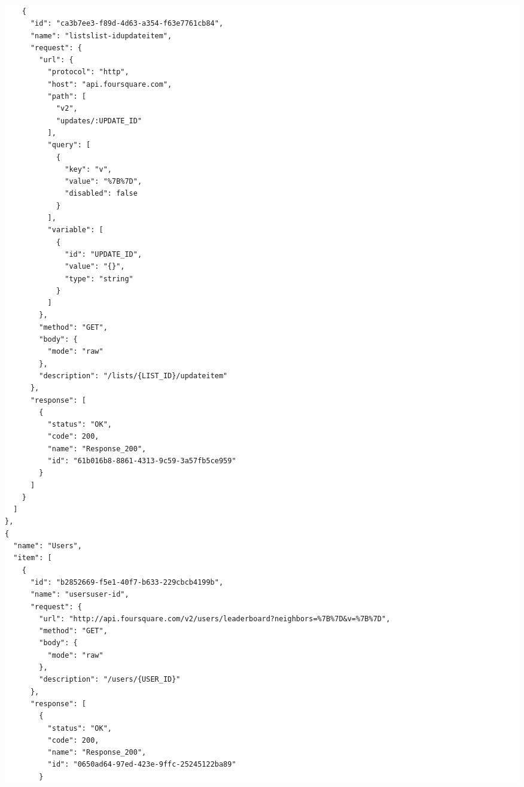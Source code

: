         {
          "id": "ca3b7ee3-f89d-4d63-a354-f63e7761cb84",
          "name": "listslist-idupdateitem",
          "request": {
            "url": {
              "protocol": "http",
              "host": "api.foursquare.com",
              "path": [
                "v2",
                "updates/:UPDATE_ID"
              ],
              "query": [
                {
                  "key": "v",
                  "value": "%7B%7D",
                  "disabled": false
                }
              ],
              "variable": [
                {
                  "id": "UPDATE_ID",
                  "value": "{}",
                  "type": "string"
                }
              ]
            },
            "method": "GET",
            "body": {
              "mode": "raw"
            },
            "description": "/lists/{LIST_ID}/updateitem"
          },
          "response": [
            {
              "status": "OK",
              "code": 200,
              "name": "Response_200",
              "id": "61b016b8-8861-4313-9c59-3a57fb5ce959"
            }
          ]
        }
      ]
    },
    {
      "name": "Users",
      "item": [
        {
          "id": "b2852669-f5e1-40f7-b633-229cbcb4199b",
          "name": "usersuser-id",
          "request": {
            "url": "http://api.foursquare.com/v2/users/leaderboard?neighbors=%7B%7D&v=%7B%7D",
            "method": "GET",
            "body": {
              "mode": "raw"
            },
            "description": "/users/{USER_ID}"
          },
          "response": [
            {
              "status": "OK",
              "code": 200,
              "name": "Response_200",
              "id": "0650ad64-97ed-423e-9ffc-25245122ba89"
            }